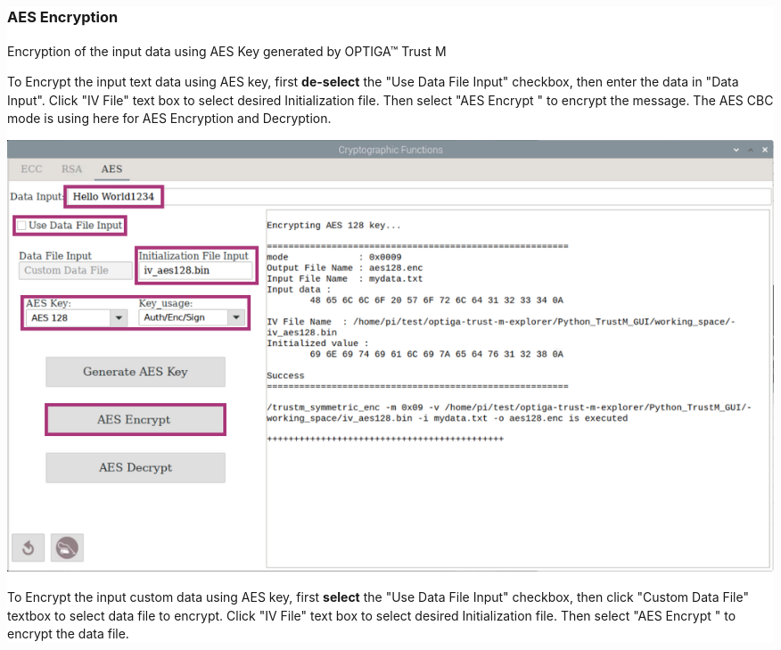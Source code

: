 [^Figure 44]: AES 128 symmetric key generated 

### AES Encryption

Encryption of the input data using AES Key generated by OPTIGA™ Trust M

To Encrypt the input text data using AES key, first **de-select** the "Use Data File Input" checkbox, then enter the data in "Data Input". Click "IV File" text box to select desired Initialization file. Then select "AES Encrypt " to encrypt the message. The AES CBC mode is using here for AES Encryption and Decryption.

![](images/Crypto/AES/AES_Encryption.png)

[^Figure 45]: Text data input encrypted using AES key

To Encrypt the input custom data using AES key, first **select** the "Use Data File Input" checkbox, then click "Custom Data File" textbox to select data file to encrypt. Click "IV File" text box to select desired Initialization file. Then select "AES Encrypt " to encrypt the data file.


[^Figure 1]: OPTIGA™ Trust M General functions described
[^Figure 2]: OPTIGA™ Trust M chip info displayed
[^Figure 3]: Metadata for all data objects displayed
[^Figure 8]: Generate OPTIGA Trust Configurator Files Option
[^Figure 9]: OTC File save dialog
[^Figure 10]: OTC generation completed
[^Figure 18]: Secret File Selection
[^Figure 19]: Secret Data successfully written into Platform binding secret data object
[^Figure 24]: Write Metadata functions described
[^Figure 25]: Read Metadata from Object ID 0xF1D0
[^Figure 26]: Metadata update for OID 0xF1D5 successful
[^Figure 27]: MUD Reset Successful
[^Figure 28]: custom metadata loaded and contents shown
[^Figure 29]: custom metadata write success
[^Figure 30]: Cryptographic Functions ECC menu screen
[^Figure 31]: ECC cryptographic functions described
[^Figure 32]: ECC256 key inside 0xE0F1 generated successfully 
[^Figure 33]: ECC 256 key signed successfully
[^Figure 34]: ECC verification done successfully
[^Figure 35]: ECC verification failure
[^Figure 36]: RSA cryptographic function menu screen
[^Figure 37]: RSA cryptographic functions described
[^Figure 39]: Encrypted using RSA public key
[^Figure 40]: Decrypted using private key
[^Figure 43]: AES cryptographic functions described
[^Figure 46]: Custom data input encrypted using AES CBC Mode
[^Figure 47]: Data Input decrypted using AES CBC Mode
[^Figure 48]: OpenSSL-Engine ECC (Client/Server) Menu Screen
[^Figure 49]: OpenSSL-Engine ECC (Client/Server) Function Description part 1
[^Figure 50]: OpenSSL-Engine ECC (Client/Server) Function Description part 2
[^Figure 51]: OpenSSL-Engine ECC (Client/Server) Create Private Key (for server)
[^Figure 52]: OpenSSL-Engine ECC (Client/Server) Create CSR for Server 
[^Figure 53]: OpenSSL-Engine ECC (Client/Server) Create Server Cert
[^Figure 54]: OpenSSL-Engine ECC (Client/Server) Create Client ECC key and CSR
[^Figure 55]: OpenSSL-Engine ECC (Client/Server) Extract Public key from CSR
[^Figure 56]: OpenSSL-Engine ECC (Client/Server) Create Client Certificate
[^Figure 57]: OpenSSL-Engine ECC (Client/Server) Start Server
[^Figure 58]: OpenSSL-Engine ECC (Client/Server) Start Client
[^Figure 59]: OpenSSL-Engine ECC (Client/Server) Communication
[^Figure 60]: OpenSSL-Engine RSA (Client/Server) Menu Screen
[^Figure 61]: OpenSSL-Engine RSA (Client/Server) Function Description part 1
[^Figure 62]: OpenSSL-Engine RSA (Client/Server) Function Description part 2
[^Figure 63]: OpenSSL-Engine RSA (Client/Server) Create Private Key (for server)
[^Figure 64]: OpenSSL-Engine RSA (Client/Server) Create CSR for Server 
[^Figure 65]: OpenSSL-Engine RSA (Client/Server) Create Server Cert
[^Figure 66]: OpenSSL-Engine RSA (Client/Server) Create Client RSA key and CSR
[^Figure 67]: OpenSSL-Engine RSA (Client/Server) Extract Public key from CSR
[^Figure 68]: OpenSSL-Engine RSA (Client/Server) Create Client Certificate
[^Figure 69]: OpenSSL-Engine RSA (Client/Server) Start Server
[^Figure 70]: OpenSSL-Engine RSA (Client/Server) Start Client
[^Figure 71]: OpenSSL-Engine RSA (Client/Server) Communication
[^Figure 72]: OpenSSL RNG Menu Screen
[^Figure 73]: Generate RNG
[^Figure 74]: RNG generated 
[^Figure 75]: OPTIGA Trust M Explorer Application: Protected Update Selection
[^Figure 76]: Overview of "Metadata Update" Screen
[^Figure 77]: Provision Data Objects (for Keep TargetData)
[^ Figure 78]: Read objects Metadata after provisioning
[^Figure 79]: Manifest and Fragment generated 
[^Figure 80]: Metadata protected update 
[^Figure 81]: Objects metadata displayed
[^Figure 82]: Target OID access condition reset successfully
[^Figure 83]: ECC key Protected Update Screen
[^Figure 86]: ECC Key Manifest and Fragment generated 
[^Figure 93]: AES Manifest and Fragment generated 
[^Figure 100]: RSA Manifest generated 
[^Figure 107]: Data and Manifest generated 
[^Figure 111]: Secure Storage functions described
[^Figure 112]: Provisioning HMAC authentication storage
[^Figure 113]: Verify and Write to Target OID 
[^Figure 114]: Verify and read Target OID
[^Figure 115]: Read Objects metadata displayed
[^Figure 116]: OPTIGA Trust M Explorer Application: AWS:IOT Core Selection
[^Figure 117]: AWS:IOT Core Main Screen
[^Figure 118]: AWS IOT Login
[^Figure 119]: AWS IOT Security Credentials
[^Figure 120]: AWS IOT Download Security Credentials
[^Figure 121]: Security_Credentials.CSV
[^Figure 122]: IFXCloudUserAdministratorAccess Page 
[^Figure 124]: AWS IOT Core
[^Figure 125]: AWS IOT Core Settings
[^Figure 126]: AWS IOT Core Settings Endpoint
[^Figure  127]: AWS IOT Configuration
[^Figure 128]: AWS IOT Set AWS Credentials Selection
[^Figure 129]: AWS IOT Open Config File Selection
[^Figure 130]: AWS IOT Open Config File
[^Figure 131]: AWS IOT Open Policy File Selection
[^Figure 132]: AWS IOT Policy File
[^Figure 133]:  AWS IOT 1-click provision Selection
[^Figure 134]: AWS IOT 1-click provision Succeeded
[^Figure 135]: Certificate generated and registered to AWS IOT core
[^Figure 136]: AWS IOT Test
[^Figure 137]: AWS IOT Start Publishing Selection
[^Figure 138]: AWS IOT Web-Browser Published